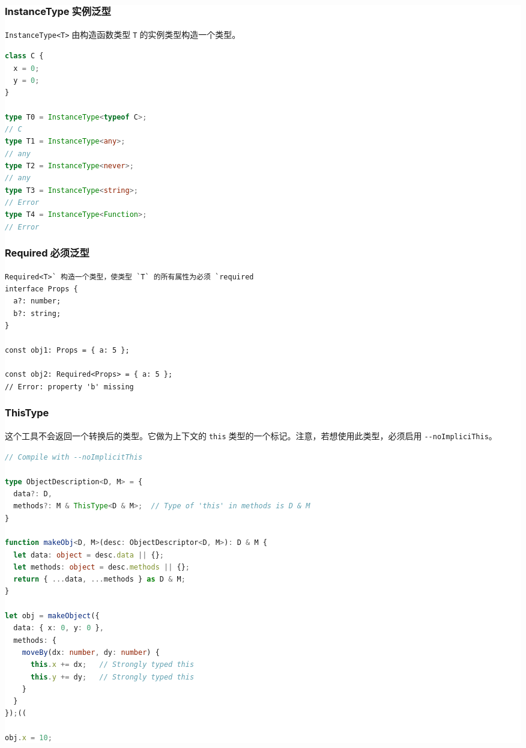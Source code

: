 ### InstanceType 实例泛型

`InstanceType<T>` 由构造函数类型 `T` 的实例类型构造一个类型。

```ts
class C {
  x = 0;
  y = 0;
}

type T0 = InstanceType<typeof C>;
// C
type T1 = InstanceType<any>;
// any
type T2 = InstanceType<never>;
// any
type T3 = InstanceType<string>;
// Error
type T4 = InstanceType<Function>;
// Error
```

### Required 必须泛型

```
Required<T>` 构造一个类型，使类型 `T` 的所有属性为必须 `required
interface Props {
  a?: number;
  b?: string;
}

const obj1: Props = { a: 5 };

const obj2: Required<Props> = { a: 5 };
// Error: property 'b' missing
```

### ThisType

这个工具不会返回一个转换后的类型。它做为上下文的 `this` 类型的一个标记。注意，若想使用此类型，必须启用 `--noImpliciThis`。

```ts
// Compile with --noImplicitThis

type ObjectDescription<D, M> = {
  data?: D,
  methods?: M & ThisType<D & M>;  // Type of 'this' in methods is D & M
}

function makeObj<D, M>(desc: ObjectDescriptor<D, M>): D & M {
  let data: object = desc.data || {};
  let methods: object = desc.methods || {};
  return { ...data, ...methods } as D & M;
}

let obj = makeObject({
  data: { x: 0, y: 0 },
  methods: {
    moveBy(dx: number, dy: number) {
      this.x += dx;   // Strongly typed this
      this.y += dy;   // Strongly typed this
    }
  }
});((

obj.x = 10;
```